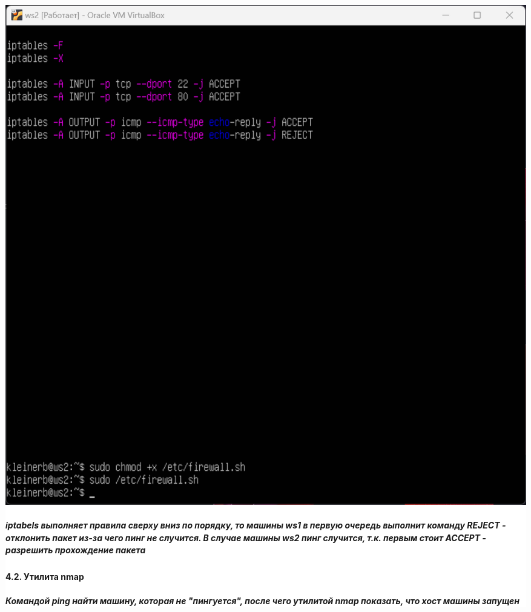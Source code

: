 ![Alt text](image-33.png)
##### iptabels выполняет правила сверху вниз по порядку, то машины ws1 в первую очередь выполнит команду REJECT - отклонить пакет из-за чего пинг не случится. В случае машины ws2 пинг случится, т.к. первым стоит ACCEPT - разрешить прохождение пакета

#### 4.2. Утилита nmap
##### Командой ping найти машину, которая не "пингуется", после чего утилитой nmap показать, что хост машины запущен
